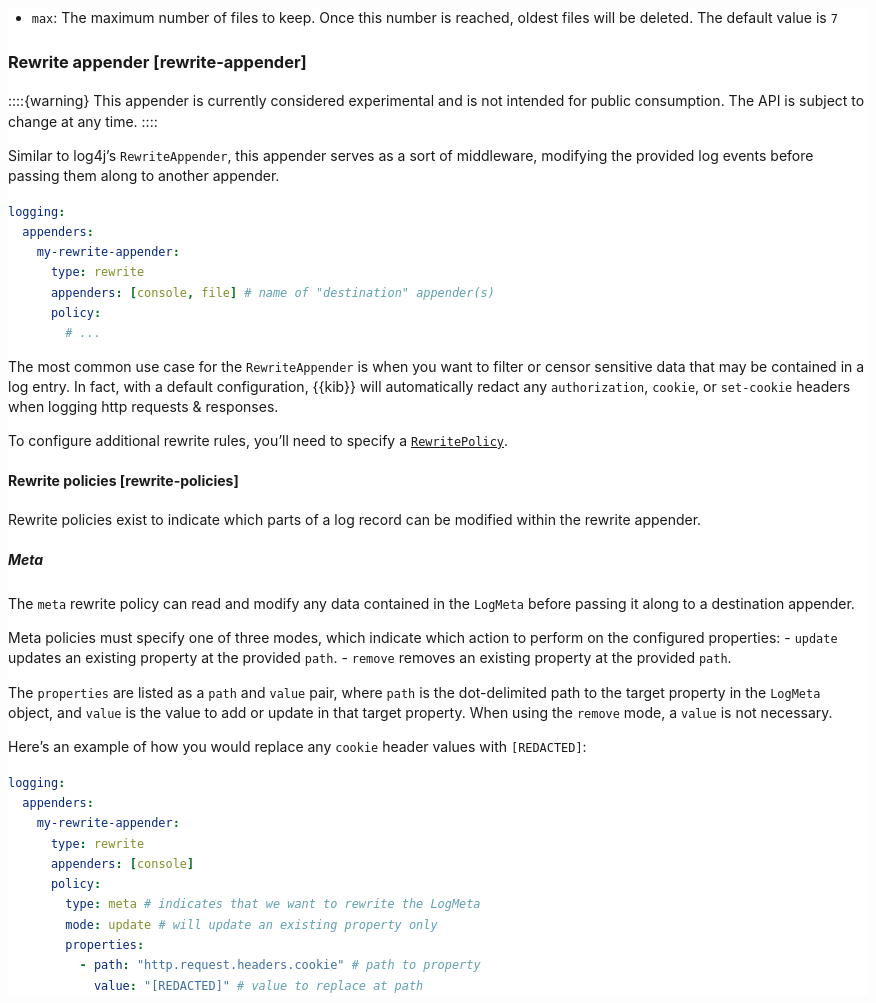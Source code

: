 * `max`: The maximum number of files to keep. Once this number is reached, oldest files will be deleted. The default value is `7`


### Rewrite appender [rewrite-appender]

::::{warning}
This appender is currently considered experimental and is not intended for public consumption. The API is subject to change at any time.
::::


Similar to log4j’s `RewriteAppender`, this appender serves as a sort of middleware, modifying the provided log events before passing them along to another appender.

```yaml
logging:
  appenders:
    my-rewrite-appender:
      type: rewrite
      appenders: [console, file] # name of "destination" appender(s)
      policy:
        # ...
```

The most common use case for the `RewriteAppender` is when you want to filter or censor sensitive data that may be contained in a log entry. In fact, with a default configuration, {{kib}} will automatically redact any `authorization`, `cookie`, or `set-cookie` headers when logging http requests & responses.

To configure additional rewrite rules, you’ll need to specify a [`RewritePolicy`](#rewrite-policies).


#### Rewrite policies [rewrite-policies]

Rewrite policies exist to indicate which parts of a log record can be modified within the rewrite appender.

##### Meta

The `meta` rewrite policy can read and modify any data contained in the `LogMeta` before passing it along to a destination appender.

Meta policies must specify one of three modes, which indicate which action to perform on the configured properties: - `update` updates an existing property at the provided `path`. - `remove` removes an existing property at the provided `path`.

The `properties` are listed as a `path` and `value` pair, where `path` is the dot-delimited path to the target property in the `LogMeta` object, and `value` is the value to add or update in that target property. When using the `remove` mode, a `value` is not necessary.

Here’s an example of how you would replace any `cookie` header values with `[REDACTED]`:

```yaml
logging:
  appenders:
    my-rewrite-appender:
      type: rewrite
      appenders: [console]
      policy:
        type: meta # indicates that we want to rewrite the LogMeta
        mode: update # will update an existing property only
        properties:
          - path: "http.request.headers.cookie" # path to property
            value: "[REDACTED]" # value to replace at path
```
